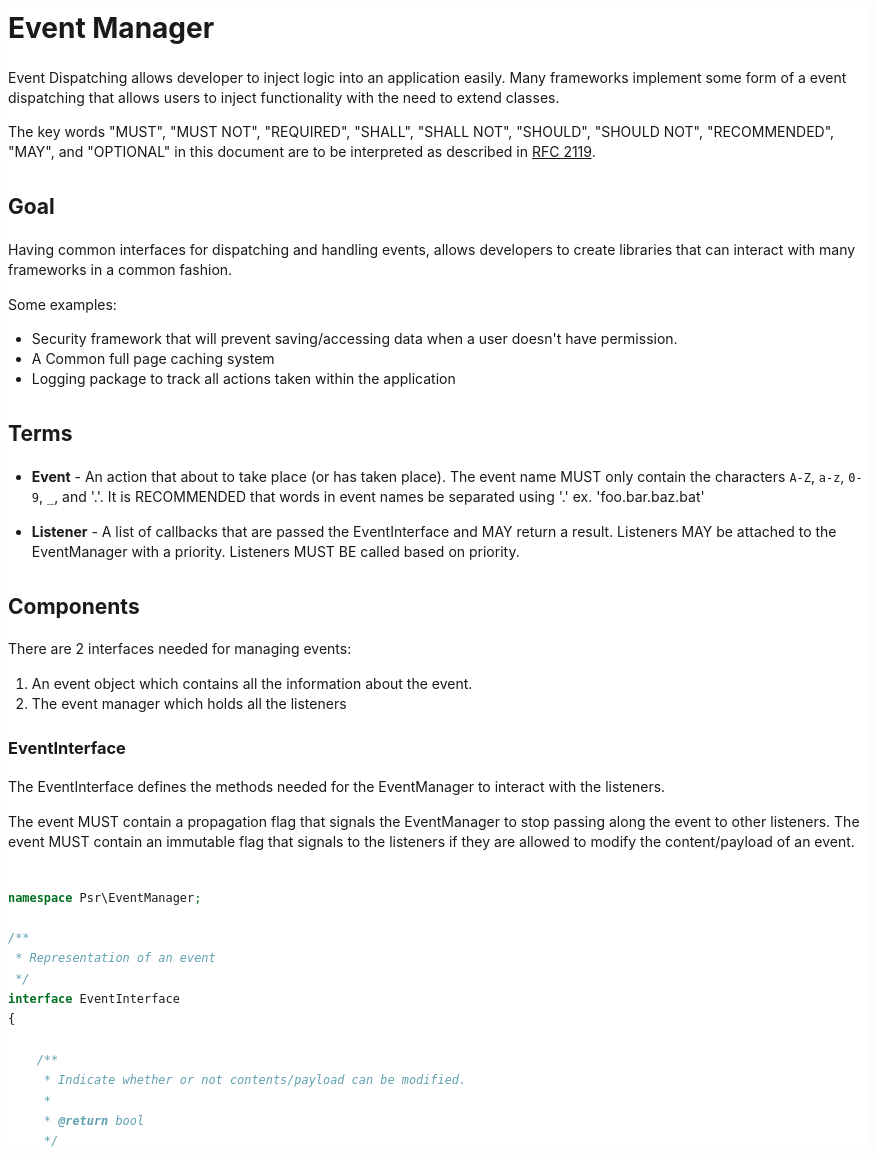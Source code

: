 Event Manager
=============

Event Dispatching allows developer to inject logic into an application easily.
Many frameworks implement some form of a event dispatching that allows users to
inject functionality with the need to extend classes.

The key words "MUST", "MUST NOT", "REQUIRED", "SHALL", "SHALL NOT", "SHOULD",
"SHOULD NOT", "RECOMMENDED", "MAY", and "OPTIONAL" in this document are to be
interpreted as described in [RFC 2119][].

[RFC 2119]: http://tools.ietf.org/html/rfc2119

## Goal

Having common interfaces for dispatching and handling events, allows developers
to create libraries that can interact with many frameworks in a common fashion.

Some examples:

* Security framework that will prevent saving/accessing data when a user
doesn't have permission.
* A Common full page caching system
* Logging package to track all actions taken within the application

## Terms

*   **Event** - An action that about to take place (or has taken place).  The
event name MUST only contain the characters `A-Z`, `a-z`, `0-9`, `_`, and '.'.
It is RECOMMENDED that words in event names be separated using '.'
ex. 'foo.bar.baz.bat'

*   **Listener** - A list of callbacks that are passed the EventInterface and
MAY return a result.  Listeners MAY be attached to the EventManager with a
priority.  Listeners MUST BE called based on priority.

## Components

There are 2 interfaces needed for managing events:

1. An event object which contains all the information about the event.
2. The event manager which holds all the listeners

### EventInterface

The EventInterface defines the methods needed for the EventManager to interact
with the listeners.

The event MUST contain a propagation flag that signals the EventManager to stop
passing along the event to other listeners. The event MUST contain an immutable
flag that signals to the listeners if they are allowed to modify the
content/payload of an event.

~~~php

namespace Psr\EventManager;

/**
 * Representation of an event
 */
interface EventInterface
{

    /**
     * Indicate whether or not contents/payload can be modified.
     *
     * @return bool
     */
~~~